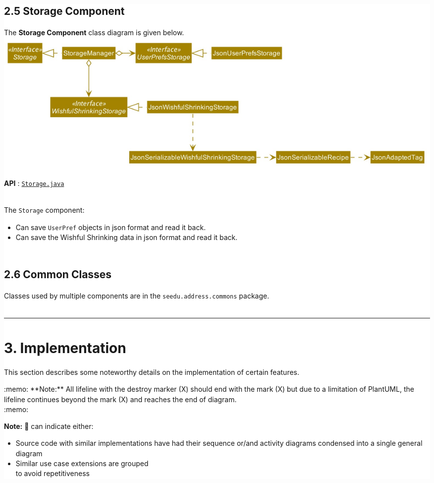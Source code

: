 
## 2.5 Storage Component <a id="25-storage-component"></a>

The **Storage Component** class diagram is given below.
![Structure of the Storage Component](images/StorageClassDiagram.png)

**API** : [`Storage.java`](https://github.com/AY2021S1-CS2103T-W10-2/tp/tree/master/src/main/java/seedu/address/storage/Storage.java) <br><br>

The `Storage` component:
* Can save `UserPref` objects in json format and read it back.
* Can save the Wishful Shrinking data in json format and read it back. <br><br>

## 2.6 Common Classes <a id="26-common-classes"></a>

Classes used by multiple components are in the `seedu.address.commons` package. <br><br>

--------------------------------------------------------------------------------------------------------------------
<div style="page-break-after: always;"></div>

# 3. **Implementation** <a id="3-implementation"></a>

This section describes some noteworthy details on the implementation of certain features.

<div markdown="span" class="alert alert-info">:memo: 
**Note:** 
All lifeline with the destroy marker (X) should end with the mark (X) but due to a limitation of PlantUML, the
 lifeline continues beyond the mark (X) and reaches the end of diagram.
</div>

<div markdown="span" class="alert alert-info">:memo:

**Note:** :bell: can indicate either: <br>
- Source code with similar implementations have had their sequence or/and activity diagrams condensed into a
 single general diagram <br>
- Similar use case extensions are grouped <br>
to avoid repetitiveness  
</div>                 
                                                   
